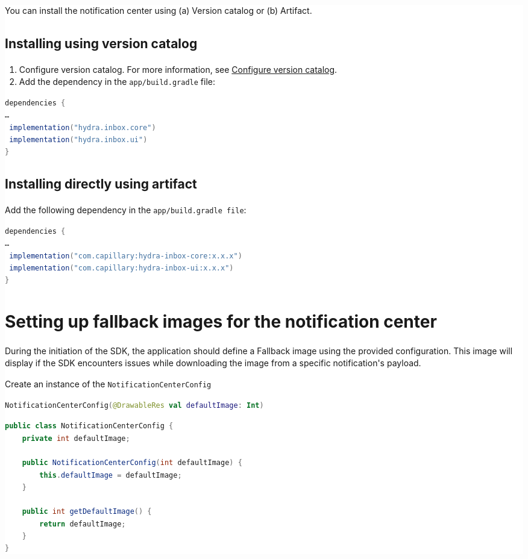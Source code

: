 You can install the notification center using (a) Version catalog or (b) Artifact.

## Installing using version catalog

1. Configure version catalog. For more information, see [Configure version catalog](https://docs.capillarytech.com/docs/installing-sdk#/installing-with-version-catalog).
2. Add the dependency in the `app/build.gradle` file:

```groovy
dependencies {
…
 implementation("hydra.inbox.core")
 implementation("hydra.inbox.ui")
}

```

## Installing directly using artifact

Add the following dependency in the `app/build.gradle file`:

```groovy
dependencies {  
…  
 implementation("com.capillary:hydra-inbox-core:x.x.x")  
 implementation("com.capillary:hydra-inbox-ui:x.x.x")  
}
```

# Setting up fallback images for the notification center

During the initiation of the SDK, the application should define a <Glossary>Fallback image</Glossary> using the provided configuration. This image will display if the SDK encounters issues while downloading the image from a specific notification's payload.

Create an instance of the `NotificationCenterConfig`

```kotlin
NotificationCenterConfig(@DrawableRes val defaultImage: Int)
```
```java
public class NotificationCenterConfig {
    private int defaultImage;

    public NotificationCenterConfig(int defaultImage) {
        this.defaultImage = defaultImage;
    }

    public int getDefaultImage() {
        return defaultImage;
    }
}
```
